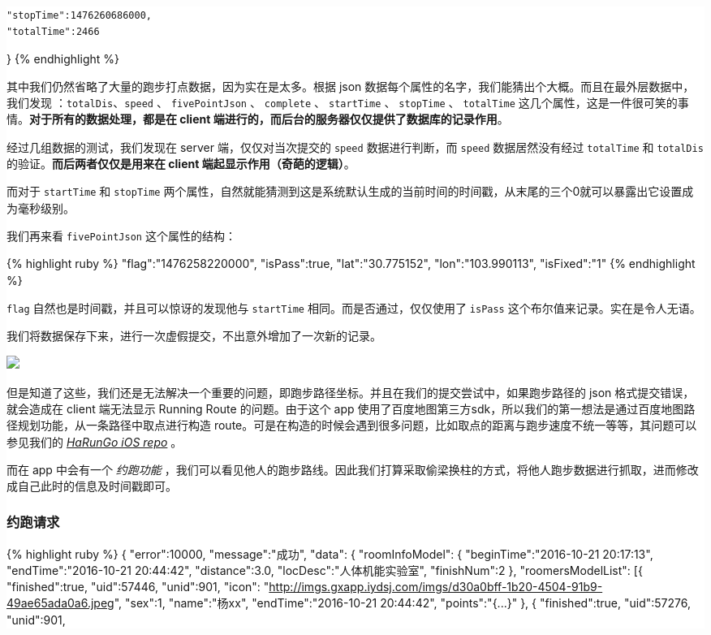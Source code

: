 	"stopTime":1476260686000,
	"totalTime":2466
}
{% endhighlight %}

其中我们仍然省略了大量的跑步打点数据，因为实在是太多。根据 json 数据每个属性的名字，我们能猜出个大概。而且在最外层数据中，我们发现 ：`totalDis`、`speed` 、 `fivePointJson` 、 `complete` 、 `startTime` 、 `stopTime` 、 `totalTime` 这几个属性，这是一件很可笑的事情。**对于所有的数据处理，都是在 client 端进行的，而后台的服务器仅仅提供了数据库的记录作用**。

经过几组数据的测试，我们发现在 server 端，仅仅对当次提交的 `speed` 数据进行判断，而 `speed` 数据居然没有经过 `totalTime` 和 `totalDis` 的验证。**而后两者仅仅是用来在 client 端起显示作用（奇葩的逻辑）**。

而对于 `startTime` 和 `stopTime` 两个属性，自然就能猜测到这是系统默认生成的当前时间的时间戳，从末尾的三个0就可以暴露出它设置成为毫秒级别。

我们再来看 `fivePointJson` 这个属性的结构：

{% highlight ruby %}
"flag":"1476258220000",
"isPass":true,
"lat":"30.775152",
"lon":"103.990113",
"isFixed":"1"
{% endhighlight %}

`flag` 自然也是时间戳，并且可以惊讶的发现他与 `startTime` 相同。而是否通过，仅仅使用了 `isPass` 这个布尔值来记录。实在是令人无语。

我们将数据保存下来，进行一次虚假提交，不出意外增加了一次新的记录。

<img src="http://7xwh85.com1.z0.glb.clouddn.com/ss.jpg" width="300px"/>

但是知道了这些，我们还是无法解决一个重要的问题，即跑步路径坐标。并且在我们的提交尝试中，如果跑步路径的 json 格式提交错误，就会造成在 client 端无法显示 Running Route 的问题。由于这个 app 使用了百度地图第三方sdk，所以我们的第一想法是通过百度地图路径规划功能，从一条路径中取点进行构造 route。可是在构造的时候会遇到很多问题，比如取点的距离与跑步速度不统一等等，其问题可以参见我们的 *[HaRunGo iOS repo](https://github.com/HackSwjtu/HackRunningGo-iOS)* 。

而在 app 中会有一个 *约跑功能* ，我们可以看见他人的跑步路线。因此我们打算采取偷梁换柱的方式，将他人跑步数据进行抓取，进而修改成自己此时的信息及时间戳即可。

### 约跑请求

{% highlight ruby %}
{
	"error":10000,
	"message":"成功",
	"data":
	{
		"roomInfoModel":
		{
			"beginTime":"2016-10-21 20:17:13",
			"endTime":"2016-10-21 20:44:42",
			"distance":3.0,
			"locDesc":"人体机能实验室",
			"finishNum":2
		},
		"roomersModelList":
		[{
			"finished":true,
			"uid":57446,
			"unid":901,
			"icon":
			"http://imgs.gxapp.iydsj.com/imgs/d30a0bff-1b20-4504-91b9-49ae65ada0a6.jpeg",
			"sex":1,
			"name":"杨xx",
			"endTime":"2016-10-21 20:44:42",
			"points":"{...}"
		},
		{
			"finished":true,
			"uid":57276,
			"unid":901,